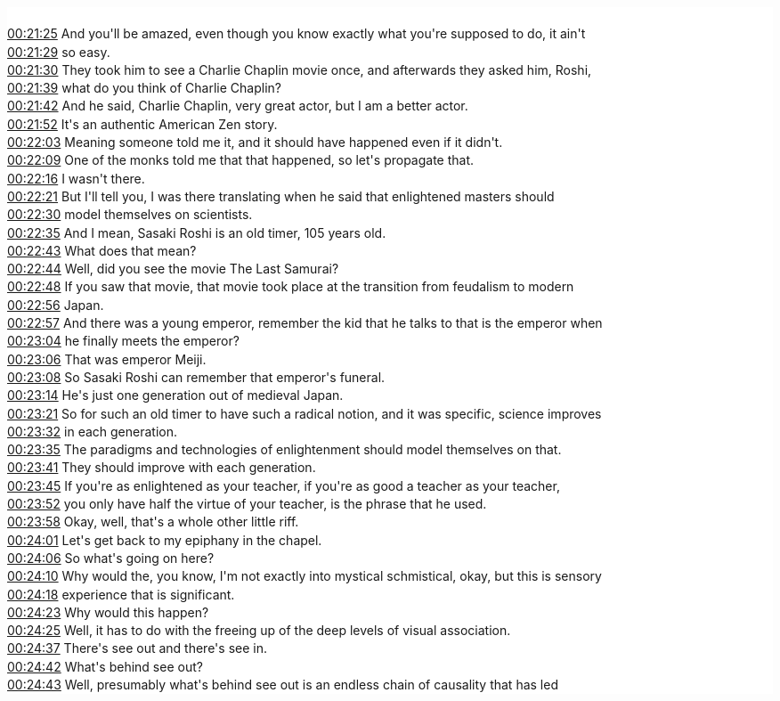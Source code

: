 <br>[00:21:25](https://www.youtube.com/watch?v=nSobyZjJSvs&t=1285)   And you'll be amazed, even though you know exactly what you're supposed to do, it ain't 
<br>[00:21:29](https://www.youtube.com/watch?v=nSobyZjJSvs&t=1289)   so easy. 
<br>[00:21:30](https://www.youtube.com/watch?v=nSobyZjJSvs&t=1290)   They took him to see a Charlie Chaplin movie once, and afterwards they asked him, Roshi, 
<br>[00:21:39](https://www.youtube.com/watch?v=nSobyZjJSvs&t=1299)   what do you think of Charlie Chaplin? 
<br>[00:21:42](https://www.youtube.com/watch?v=nSobyZjJSvs&t=1302)   And he said, Charlie Chaplin, very great actor, but I am a better actor. 
<br>[00:21:52](https://www.youtube.com/watch?v=nSobyZjJSvs&t=1312)   It's an authentic American Zen story. 
<br>[00:22:03](https://www.youtube.com/watch?v=nSobyZjJSvs&t=1323)   Meaning someone told me it, and it should have happened even if it didn't. 
<br>[00:22:09](https://www.youtube.com/watch?v=nSobyZjJSvs&t=1329)   One of the monks told me that that happened, so let's propagate that. 
<br>[00:22:16](https://www.youtube.com/watch?v=nSobyZjJSvs&t=1336)   I wasn't there. 
<br>[00:22:21](https://www.youtube.com/watch?v=nSobyZjJSvs&t=1341)   But I'll tell you, I was there translating when he said that enlightened masters should 
<br>[00:22:30](https://www.youtube.com/watch?v=nSobyZjJSvs&t=1350)   model themselves on scientists. 
<br>[00:22:35](https://www.youtube.com/watch?v=nSobyZjJSvs&t=1355)   And I mean, Sasaki Roshi is an old timer, 105 years old. 
<br>[00:22:43](https://www.youtube.com/watch?v=nSobyZjJSvs&t=1363)   What does that mean? 
<br>[00:22:44](https://www.youtube.com/watch?v=nSobyZjJSvs&t=1364)   Well, did you see the movie The Last Samurai? 
<br>[00:22:48](https://www.youtube.com/watch?v=nSobyZjJSvs&t=1368)   If you saw that movie, that movie took place at the transition from feudalism to modern 
<br>[00:22:56](https://www.youtube.com/watch?v=nSobyZjJSvs&t=1376)   Japan. 
<br>[00:22:57](https://www.youtube.com/watch?v=nSobyZjJSvs&t=1377)   And there was a young emperor, remember the kid that he talks to that is the emperor when 
<br>[00:23:04](https://www.youtube.com/watch?v=nSobyZjJSvs&t=1384)   he finally meets the emperor? 
<br>[00:23:06](https://www.youtube.com/watch?v=nSobyZjJSvs&t=1386)   That was emperor Meiji. 
<br>[00:23:08](https://www.youtube.com/watch?v=nSobyZjJSvs&t=1388)   So Sasaki Roshi can remember that emperor's funeral. 
<br>[00:23:14](https://www.youtube.com/watch?v=nSobyZjJSvs&t=1394)   He's just one generation out of medieval Japan. 
<br>[00:23:21](https://www.youtube.com/watch?v=nSobyZjJSvs&t=1401)   So for such an old timer to have such a radical notion, and it was specific, science improves 
<br>[00:23:32](https://www.youtube.com/watch?v=nSobyZjJSvs&t=1412)   in each generation. 
<br>[00:23:35](https://www.youtube.com/watch?v=nSobyZjJSvs&t=1415)   The paradigms and technologies of enlightenment should model themselves on that. 
<br>[00:23:41](https://www.youtube.com/watch?v=nSobyZjJSvs&t=1421)   They should improve with each generation. 
<br>[00:23:45](https://www.youtube.com/watch?v=nSobyZjJSvs&t=1425)   If you're as enlightened as your teacher, if you're as good a teacher as your teacher, 
<br>[00:23:52](https://www.youtube.com/watch?v=nSobyZjJSvs&t=1432)   you only have half the virtue of your teacher, is the phrase that he used. 
<br>[00:23:58](https://www.youtube.com/watch?v=nSobyZjJSvs&t=1438)   Okay, well, that's a whole other little riff. 
<br>[00:24:01](https://www.youtube.com/watch?v=nSobyZjJSvs&t=1441)   Let's get back to my epiphany in the chapel. 
<br>[00:24:06](https://www.youtube.com/watch?v=nSobyZjJSvs&t=1446)   So what's going on here? 
<br>[00:24:10](https://www.youtube.com/watch?v=nSobyZjJSvs&t=1450)   Why would the, you know, I'm not exactly into mystical schmistical, okay, but this is sensory 
<br>[00:24:18](https://www.youtube.com/watch?v=nSobyZjJSvs&t=1458)   experience that is significant. 
<br>[00:24:23](https://www.youtube.com/watch?v=nSobyZjJSvs&t=1463)   Why would this happen? 
<br>[00:24:25](https://www.youtube.com/watch?v=nSobyZjJSvs&t=1465)   Well, it has to do with the freeing up of the deep levels of visual association. 
<br>[00:24:37](https://www.youtube.com/watch?v=nSobyZjJSvs&t=1477)   There's see out and there's see in. 
<br>[00:24:42](https://www.youtube.com/watch?v=nSobyZjJSvs&t=1482)   What's behind see out? 
<br>[00:24:43](https://www.youtube.com/watch?v=nSobyZjJSvs&t=1483)   Well, presumably what's behind see out is an endless chain of causality that has led 